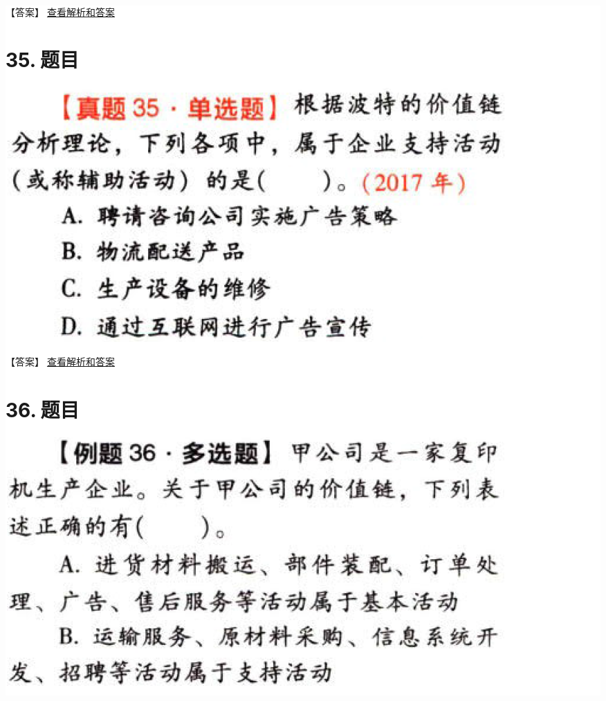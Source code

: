 【答案】
[查看解析和答案](media/6d026a5a3f81894a139492879a8d6299.png.md)
# 35. 题目

![](media/7ffa7e0dd06bab82c302f3c55f3e83d2.png)

【答案】
[查看解析和答案](media/f3293dbcce60f1521d227dc851609b42.png.md)
# 36. 题目

![](media/70296fedabdd1f3b8925ffdffafd958f.png)
